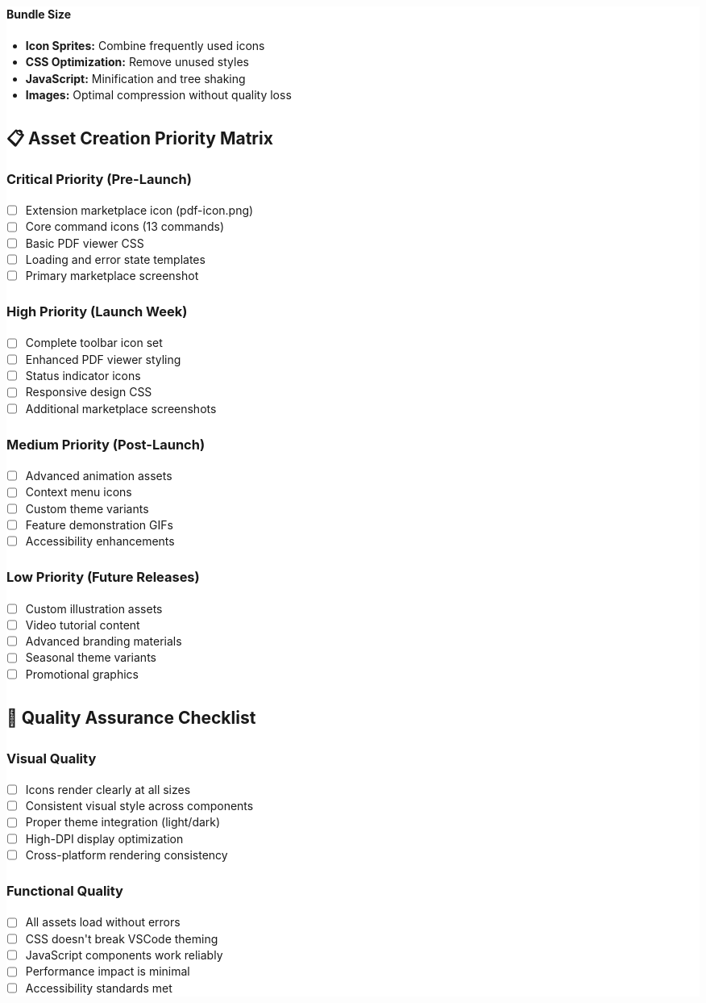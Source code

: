 #### Bundle Size
- **Icon Sprites:** Combine frequently used icons
- **CSS Optimization:** Remove unused styles
- **JavaScript:** Minification and tree shaking
- **Images:** Optimal compression without quality loss

## 📋 Asset Creation Priority Matrix

### Critical Priority (Pre-Launch)
- [ ] Extension marketplace icon (pdf-icon.png)
- [ ] Core command icons (13 commands)
- [ ] Basic PDF viewer CSS
- [ ] Loading and error state templates
- [ ] Primary marketplace screenshot

### High Priority (Launch Week)
- [ ] Complete toolbar icon set
- [ ] Enhanced PDF viewer styling
- [ ] Status indicator icons
- [ ] Responsive design CSS
- [ ] Additional marketplace screenshots

### Medium Priority (Post-Launch)
- [ ] Advanced animation assets
- [ ] Context menu icons
- [ ] Custom theme variants
- [ ] Feature demonstration GIFs
- [ ] Accessibility enhancements

### Low Priority (Future Releases)
- [ ] Custom illustration assets
- [ ] Video tutorial content
- [ ] Advanced branding materials
- [ ] Seasonal theme variants
- [ ] Promotional graphics

## 🎯 Quality Assurance Checklist

### Visual Quality
- [ ] Icons render clearly at all sizes
- [ ] Consistent visual style across components
- [ ] Proper theme integration (light/dark)
- [ ] High-DPI display optimization
- [ ] Cross-platform rendering consistency

### Functional Quality
- [ ] All assets load without errors
- [ ] CSS doesn't break VSCode theming
- [ ] JavaScript components work reliably
- [ ] Performance impact is minimal
- [ ] Accessibility standards met
